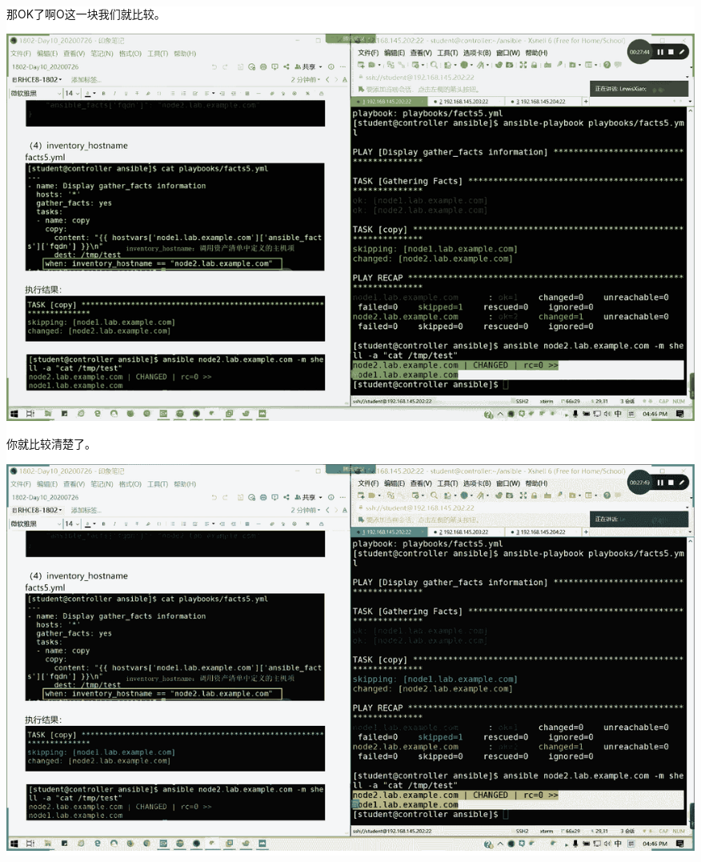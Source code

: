 那OK了啊O这一块我们就比较。

![](img/078dcc1fb5d22247e91505ae12265e09_144.png)

你就比较清楚了。

![](img/078dcc1fb5d22247e91505ae12265e09_146.png)
